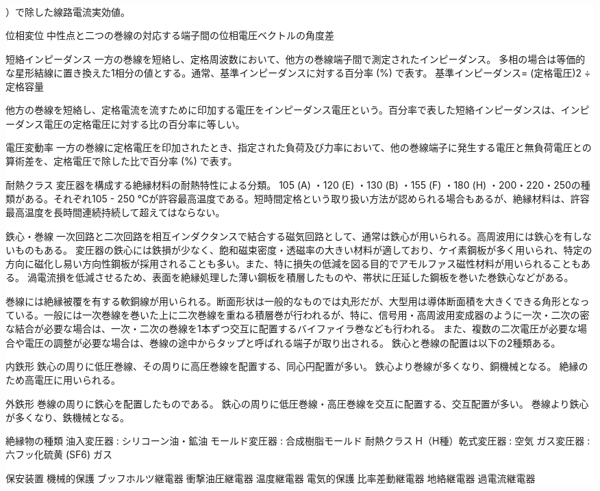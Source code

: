 ）で除した線路電流実効値。

位相変位
中性点と二つの巻線の対応する端子間の位相電圧ベクトルの角度差

短絡インピーダンス
一方の巻線を短絡し、定格周波数において、他方の巻線端子間で測定されたインピーダンス。
多相の場合は等価的な星形結線に置き換えた1相分の値とする。通常、基準インピーダンスに対する百分率 (%) で表す。
基準インピーダンス= (定格電圧)2 ÷ 定格容量

他方の巻線を短絡し、定格電流を流すために印加する電圧をインピーダンス電圧という。百分率で表した短絡インピーダンスは、インピーダンス電圧の定格電圧に対する比の百分率に等しい。

電圧変動率
一方の巻線に定格電圧を印加されたとき、指定された負荷及び力率において、他の巻線端子に発生する電圧と無負荷電圧との算術差を、定格電圧で除した比で百分率 (%) で表す。

耐熱クラス
変圧器を構成する絶縁材料の耐熱特性による分類。
105 (A) ・120 (E) ・130 (B) ・155 (F) ・180 (H) ・200・220・250の種類がある。それぞれ105 - 250 ℃が許容最高温度である。短時間定格という取り扱い方法が認められる場合もあるが、絶縁材料は、許容最高温度を長時間連続持続して超えてはならない。

鉄心・巻線
一次回路と二次回路を相互インダクタンスで結合する磁気回路として、通常は鉄心が用いられる。高周波用には鉄心を有しないものもある。
変圧器の鉄心には鉄損が少なく、飽和磁束密度・透磁率の大きい材料が適しており、ケイ素鋼板が多く用いられ、特定の方向に磁化し易い方向性鋼板が採用されることも多い。また、特に損失の低減を図る目的でアモルファス磁性材料が用いられることもある。
渦電流損を低減させるため、表面を絶縁処理した薄い鋼板を積層したものや、帯状に圧延した鋼板を巻いた巻鉄心などがある。

巻線には絶縁被覆を有する軟銅線が用いられる。断面形状は一般的なものでは丸形だが、大型用は導体断面積を大きくできる角形となっている。一般には一次巻線を巻いた上に二次巻線を重ねる積層巻が行われるが、特に、信号用・高周波用変成器のように一次・二次の密な結合が必要な場合は、一次・二次の巻線を1本ずつ交互に配置するバイファイラ巻なども行われる。
また、複数の二次電圧が必要な場合や電圧の調整が必要な場合は、巻線の途中からタップと呼ばれる端子が取り出される。
鉄心と巻線の配置は以下の2種類ある。

内鉄形
鉄心の周りに低圧巻線、その周りに高圧巻線を配置する、同心円配置が多い。
鉄心より巻線が多くなり、銅機械となる。
絶縁のため高電圧に用いられる。

外鉄形
巻線の周りに鉄心を配置したものである。
鉄心の周りに低圧巻線・高圧巻線を交互に配置する、交互配置が多い。
巻線より鉄心が多くなり、鉄機械となる。

絶縁物の種類
油入変圧器 : シリコーン油・鉱油
モールド変圧器 : 合成樹脂モールド
耐熱クラス H（H種）乾式変圧器 : 空気
ガス変圧器 : 六フッ化硫黄 (SF6) ガス

保安装置
機械的保護
ブッフホルツ継電器
衝撃油圧継電器
温度継電器
電気的保護
比率差動継電器
地絡継電器
過電流継電器
